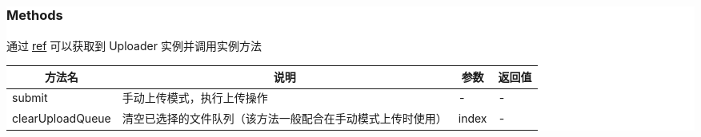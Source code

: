 ### Methods

通过 [ref](https://vuejs.org/guide/essentials/template-refs.html#template-refs) 可以获取到 Uploader 实例并调用实例方法

| 方法名           | 说明                                                       | 参数  | 返回值 |
| ---------------- | ---------------------------------------------------------- | ----- | ------ |
| submit           | 手动上传模式，执行上传操作                                 | -     | -      |
| clearUploadQueue | 清空已选择的文件队列（该方法一般配合在手动模式上传时使用） | index | -      |

